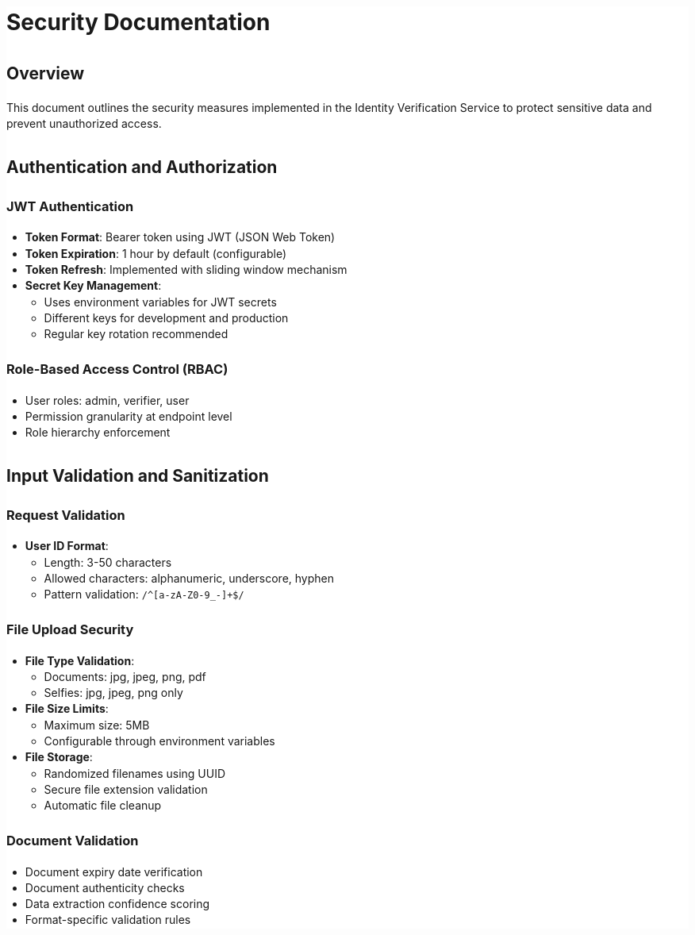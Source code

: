 # Security Documentation

## Overview
This document outlines the security measures implemented in the Identity Verification Service to protect sensitive data and prevent unauthorized access.

## Authentication and Authorization

### JWT Authentication
- **Token Format**: Bearer token using JWT (JSON Web Token)
- **Token Expiration**: 1 hour by default (configurable)
- **Token Refresh**: Implemented with sliding window mechanism
- **Secret Key Management**: 
  - Uses environment variables for JWT secrets
  - Different keys for development and production
  - Regular key rotation recommended

### Role-Based Access Control (RBAC)
- User roles: admin, verifier, user
- Permission granularity at endpoint level
- Role hierarchy enforcement

## Input Validation and Sanitization

### Request Validation
- **User ID Format**:
  - Length: 3-50 characters
  - Allowed characters: alphanumeric, underscore, hyphen
  - Pattern validation: `/^[a-zA-Z0-9_-]+$/`

### File Upload Security
- **File Type Validation**:
  - Documents: jpg, jpeg, png, pdf
  - Selfies: jpg, jpeg, png only
- **File Size Limits**:
  - Maximum size: 5MB
  - Configurable through environment variables
- **File Storage**:
  - Randomized filenames using UUID
  - Secure file extension validation
  - Automatic file cleanup

### Document Validation
- Document expiry date verification
- Document authenticity checks
- Data extraction confidence scoring
- Format-specific validation rules
